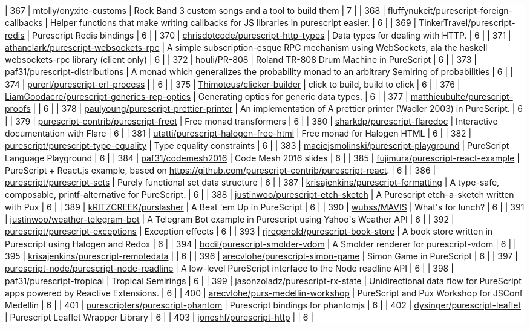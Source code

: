 | 367 | [mtolly/onyxite-customs](https://github.com/mtolly/onyxite-customs) | Rock Band 3 custom songs and a tool to build them | 7 |
| 368 | [fluffynukeit/purescript-foreign-callbacks](https://github.com/fluffynukeit/purescript-foreign-callbacks) | Helper functions that make writing callbacks for JS libraries in purescript easier. | 6 |
| 369 | [TinkerTravel/purescript-redis](https://github.com/TinkerTravel/purescript-redis) | Purescript Redis bindings | 6 |
| 370 | [chrisdotcode/purescript-http-types](https://github.com/chrisdotcode/purescript-http-types) | Data types for dealing with HTTP. | 6 |
| 371 | [athanclark/purescript-websockets-rpc](https://github.com/athanclark/purescript-websockets-rpc) | A simple subscription-esque RPC mechanism using WebSockets, ala the haskell websockets-rpc library (client only) | 6 |
| 372 | [houli/PR-808](https://github.com/houli/PR-808) | Roland TR-808 Drum Machine in PureScript | 6 |
| 373 | [paf31/purescript-distributions](https://github.com/paf31/purescript-distributions) | A monad which generalizes the probability monad to an arbitrary Semiring of probabilities  | 6 |
| 374 | [purerl/purescript-erl-process](https://github.com/purerl/purescript-erl-process) |  | 6 |
| 375 | [Thimoteus/clicker-builder](https://github.com/Thimoteus/clicker-builder) | click to build, build to click | 6 |
| 376 | [LiamGoodacre/purescript-generics-rep-optics](https://github.com/LiamGoodacre/purescript-generics-rep-optics) | Generating optics for generic data types. | 6 |
| 377 | [matthieubulte/purescript-proofs](https://github.com/matthieubulte/purescript-proofs) |  | 6 |
| 378 | [paulyoung/purescript-prettier-printer](https://github.com/paulyoung/purescript-prettier-printer) | An implementation of A prettier printer (Wadler 2003) in PureScript. | 6 |
| 379 | [purescript-contrib/purescript-freet](https://github.com/purescript-contrib/purescript-freet) | Free monad transformers | 6 |
| 380 | [sharkdp/purescript-flaredoc](https://github.com/sharkdp/purescript-flaredoc) | Interactive documentation with Flare | 6 |
| 381 | [utatti/purescript-halogen-free-html](https://github.com/utatti/purescript-halogen-free-html) | Free monad for Halogen HTML | 6 |
| 382 | [purescript/purescript-type-equality](https://github.com/purescript/purescript-type-equality) | Type equality constraints | 6 |
| 383 | [maciejsmolinski/purescript-playground](https://github.com/maciejsmolinski/purescript-playground) | PureScript Language Playground | 6 |
| 384 | [paf31/codemesh2016](https://github.com/paf31/codemesh2016) | Code Mesh 2016 slides | 6 |
| 385 | [fujimura/purescript-react-example](https://github.com/fujimura/purescript-react-example) | PureScript + React.js example, based on https://github.com/purescript-contrib/purescript-react. | 6 |
| 386 | [purescript/purescript-sets](https://github.com/purescript/purescript-sets) | Purely functional set data structure  | 6 |
| 387 | [krisajenkins/purescript-formatting](https://github.com/krisajenkins/purescript-formatting) | A type-safe, composable, printf-alternative for PureScript. | 6 |
| 388 | [justinwoo/purescript-etch-sketch](https://github.com/justinwoo/purescript-etch-sketch) | A Purescript etch-a-sketch written with Pux | 6 |
| 389 | [kRITZCREEK/purslasher](https://github.com/kRITZCREEK/purslasher) | A Beat 'em Up in PureScript | 6 |
| 390 | [wubss/MAVIS](https://github.com/wubss/MAVIS) | What's for lunch? | 6 |
| 391 | [justinwoo/weather-telegram-bot](https://github.com/justinwoo/weather-telegram-bot) | A Telegram Bot example in Purescript using Yahoo's Weather API | 6 |
| 392 | [purescript/purescript-exceptions](https://github.com/purescript/purescript-exceptions) | Exception effects | 6 |
| 393 | [rjregenold/purescript-book-store](https://github.com/rjregenold/purescript-book-store) | A book store written in Purescript using Halogen and Redox | 6 |
| 394 | [bodil/purescript-smolder-vdom](https://github.com/bodil/purescript-smolder-vdom) | A Smolder renderer for purescript-vdom | 6 |
| 395 | [krisajenkins/purescript-remotedata](https://github.com/krisajenkins/purescript-remotedata) |  | 6 |
| 396 | [arecvlohe/purescript-simon-game](https://github.com/arecvlohe/purescript-simon-game) | Simon Game in PureScript | 6 |
| 397 | [purescript-node/purescript-node-readline](https://github.com/purescript-node/purescript-node-readline) | A low-level PureScript interface to the Node readline API | 6 |
| 398 | [paf31/purescript-tropical](https://github.com/paf31/purescript-tropical) | Tropical Semirings | 6 |
| 399 | [jasonzoladz/purescript-rx-state](https://github.com/jasonzoladz/purescript-rx-state) | Unidirectional data flow for PureScript apps powered by Reactive Extensions. | 6 |
| 400 | [arecvlohe/purs-medellin-workshop](https://github.com/arecvlohe/purs-medellin-workshop) | PureScript and Pux Workshop for JSConf Medellin | 6 |
| 401 | [purescripters/purescript-phantom](https://github.com/purescripters/purescript-phantom) | Purescript bindings for phantomjs | 6 |
| 402 | [dysinger/purescript-leaflet](https://github.com/dysinger/purescript-leaflet) | Purescript Leaflet Wrapper Library | 6 |
| 403 | [joneshf/purescript-http](https://github.com/joneshf/purescript-http) |  | 6 |